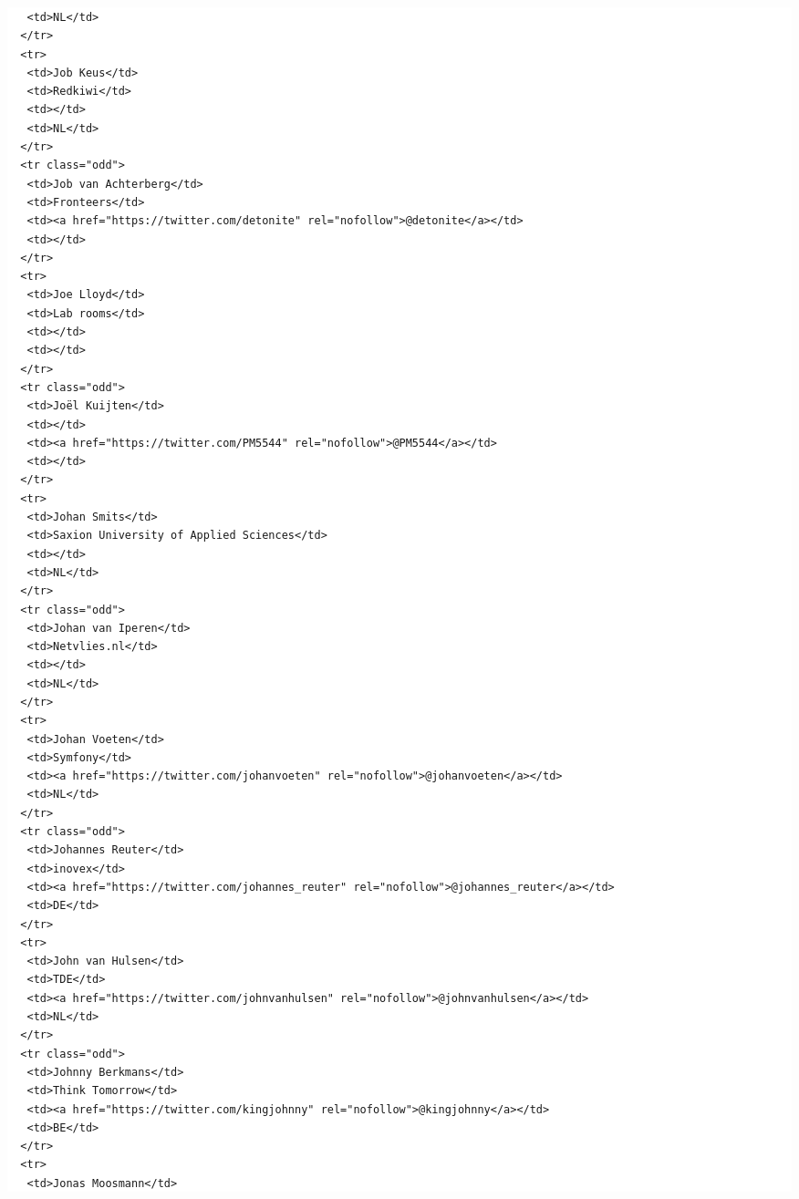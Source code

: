        <td>NL</td>
      </tr>
      <tr>
       <td>Job Keus</td>
       <td>Redkiwi</td>
       <td></td>
       <td>NL</td>
      </tr>
      <tr class="odd">
       <td>Job van Achterberg</td>
       <td>Fronteers</td>
       <td><a href="https://twitter.com/detonite" rel="nofollow">@detonite</a></td>
       <td></td>
      </tr>
      <tr>
       <td>Joe Lloyd</td>
       <td>Lab rooms</td>
       <td></td>
       <td></td>
      </tr>
      <tr class="odd">
       <td>Joël Kuijten</td>
       <td></td>
       <td><a href="https://twitter.com/PM5544" rel="nofollow">@PM5544</a></td>
       <td></td>
      </tr>
      <tr>
       <td>Johan Smits</td>
       <td>Saxion University of Applied Sciences</td>
       <td></td>
       <td>NL</td>
      </tr>
      <tr class="odd">
       <td>Johan van Iperen</td>
       <td>Netvlies.nl</td>
       <td></td>
       <td>NL</td>
      </tr>
      <tr>
       <td>Johan Voeten</td>
       <td>Symfony</td>
       <td><a href="https://twitter.com/johanvoeten" rel="nofollow">@johanvoeten</a></td>
       <td>NL</td>
      </tr>
      <tr class="odd">
       <td>Johannes Reuter</td>
       <td>inovex</td>
       <td><a href="https://twitter.com/johannes_reuter" rel="nofollow">@johannes_reuter</a></td>
       <td>DE</td>
      </tr>
      <tr>
       <td>John van Hulsen</td>
       <td>TDE</td>
       <td><a href="https://twitter.com/johnvanhulsen" rel="nofollow">@johnvanhulsen</a></td>
       <td>NL</td>
      </tr>
      <tr class="odd">
       <td>Johnny Berkmans</td>
       <td>Think Tomorrow</td>
       <td><a href="https://twitter.com/kingjohnny" rel="nofollow">@kingjohnny</a></td>
       <td>BE</td>
      </tr>
      <tr>
       <td>Jonas Moosmann</td>